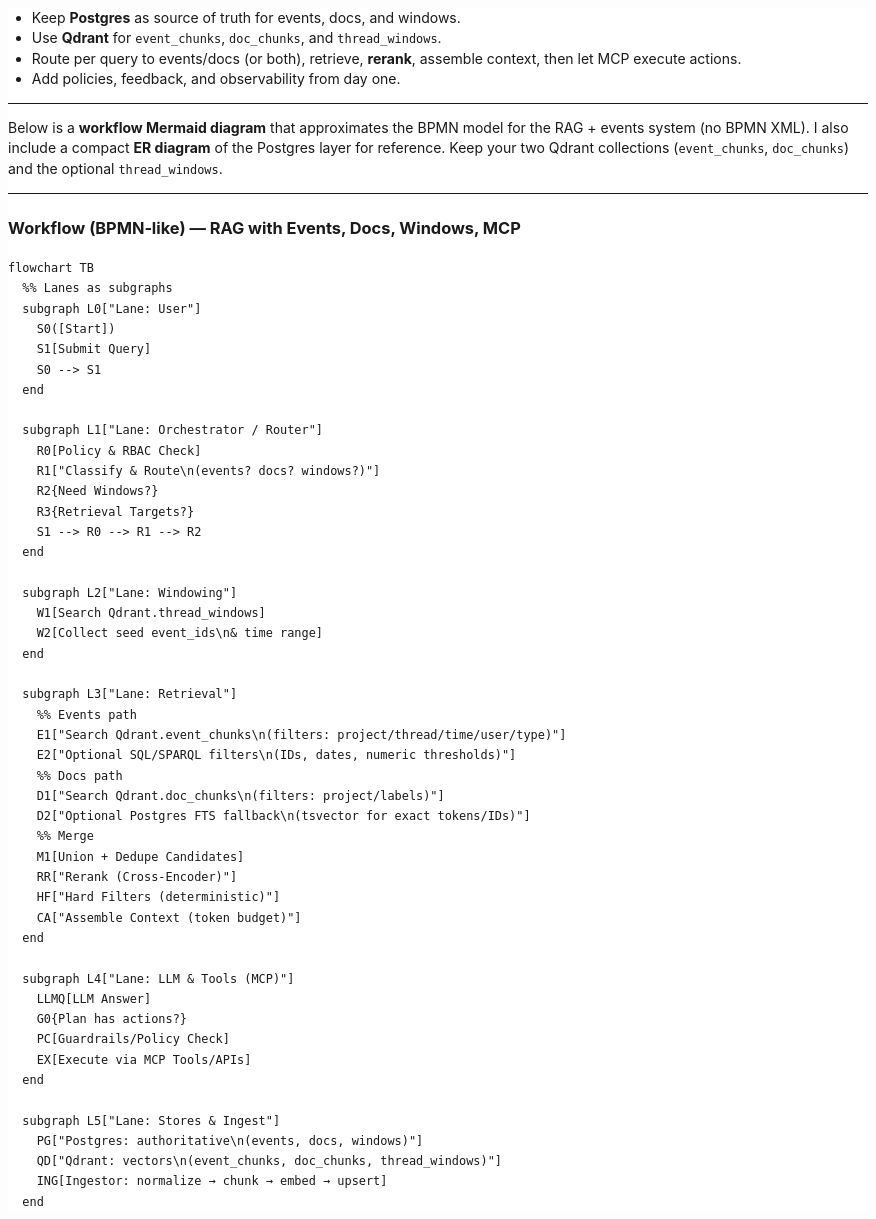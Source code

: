 * Keep **Postgres** as source of truth for events, docs, and windows.
* Use **Qdrant** for `event_chunks`, `doc_chunks`, and `thread_windows`.
* Route per query to events/docs (or both), retrieve, **rerank**, assemble context, then let MCP execute actions.
* Add policies, feedback, and observability from day one.

---
Below is a **workflow Mermaid diagram** that approximates the BPMN model for the RAG + events system (no BPMN XML). I also include a compact **ER diagram** of the Postgres layer for reference. Keep your two Qdrant collections (`event_chunks`, `doc_chunks`) and the optional `thread_windows`.

---

### Workflow (BPMN‑like) — RAG with Events, Docs, Windows, MCP

```mermaid
flowchart TB
  %% Lanes as subgraphs
  subgraph L0["Lane: User"]
    S0([Start])
    S1[Submit Query]
    S0 --> S1
  end

  subgraph L1["Lane: Orchestrator / Router"]
    R0[Policy & RBAC Check]
    R1["Classify & Route\n(events? docs? windows?)"]
    R2{Need Windows?}
    R3{Retrieval Targets?}
    S1 --> R0 --> R1 --> R2
  end

  subgraph L2["Lane: Windowing"]
    W1[Search Qdrant.thread_windows]
    W2[Collect seed event_ids\n& time range]
  end

  subgraph L3["Lane: Retrieval"]
    %% Events path
    E1["Search Qdrant.event_chunks\n(filters: project/thread/time/user/type)"]
    E2["Optional SQL/SPARQL filters\n(IDs, dates, numeric thresholds)"]
    %% Docs path
    D1["Search Qdrant.doc_chunks\n(filters: project/labels)"]
    D2["Optional Postgres FTS fallback\n(tsvector for exact tokens/IDs)"]
    %% Merge
    M1[Union + Dedupe Candidates]
    RR["Rerank (Cross‑Encoder)"]
    HF["Hard Filters (deterministic)"]
    CA["Assemble Context (token budget)"]
  end

  subgraph L4["Lane: LLM & Tools (MCP)"]
    LLMQ[LLM Answer]
    G0{Plan has actions?}
    PC[Guardrails/Policy Check]
    EX[Execute via MCP Tools/APIs]
  end

  subgraph L5["Lane: Stores & Ingest"]
    PG["Postgres: authoritative\n(events, docs, windows)"]
    QD["Qdrant: vectors\n(event_chunks, doc_chunks, thread_windows)"]
    ING[Ingestor: normalize → chunk → embed → upsert]
  end
```